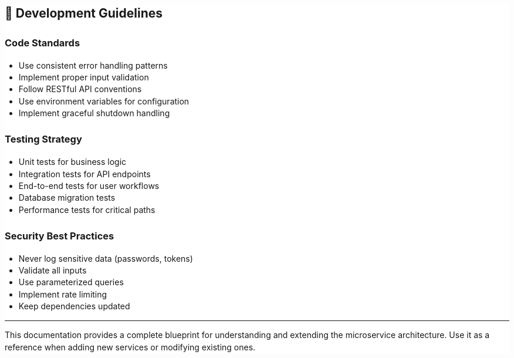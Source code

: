 
## 🔧 Development Guidelines

### Code Standards
- Use consistent error handling patterns
- Implement proper input validation
- Follow RESTful API conventions
- Use environment variables for configuration
- Implement graceful shutdown handling

### Testing Strategy
- Unit tests for business logic
- Integration tests for API endpoints
- End-to-end tests for user workflows
- Database migration tests
- Performance tests for critical paths

### Security Best Practices
- Never log sensitive data (passwords, tokens)
- Validate all inputs
- Use parameterized queries
- Implement rate limiting
- Keep dependencies updated

---

This documentation provides a complete blueprint for understanding and extending the microservice architecture. Use it as a reference when adding new services or modifying existing ones.